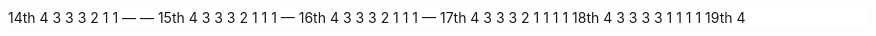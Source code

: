</tr>
<tr class="even">
<td>14th</td>
<td>4</td>
<td>3</td>
<td>3</td>
<td>3</td>
<td>2</td>
<td>1</td>
<td>1</td>
<td> — </td>
<td> — </td>
</tr>
<tr class="odd">
<td>15th</td>
<td>4</td>
<td>3</td>
<td>3</td>
<td>3</td>
<td>2</td>
<td>1</td>
<td>1</td>
<td>1</td>
<td> — </td>
</tr>
<tr class="even">
<td>16th</td>
<td>4</td>
<td>3</td>
<td>3</td>
<td>3</td>
<td>2</td>
<td>1</td>
<td>1</td>
<td>1</td>
<td> — </td>
</tr>
<tr class="odd">
<td>17th</td>
<td>4</td>
<td>3</td>
<td>3</td>
<td>3</td>
<td>2</td>
<td>1</td>
<td>1</td>
<td>1</td>
<td>1</td>
</tr>
<tr class="even">
<td>18th</td>
<td>4</td>
<td>3</td>
<td>3</td>
<td>3</td>
<td>3</td>
<td>1</td>
<td>1</td>
<td>1</td>
<td>1</td>
</tr>
<tr class="odd">
<td>19th</td>
<td>4</td>